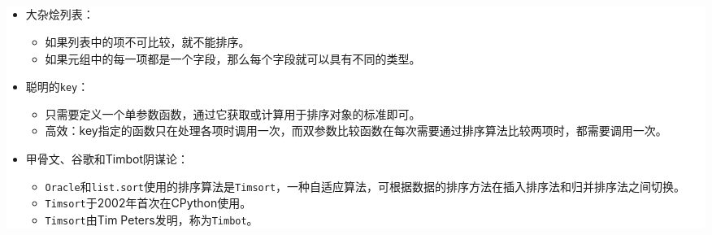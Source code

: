 - 大杂烩列表：
    - 如果列表中的项不可比较，就不能排序。
    - 如果元组中的每一项都是一个字段，那么每个字段就可以具有不同的类型。

- 聪明的`key`：
    - 只需要定义一个单参数函数，通过它获取或计算用于排序对象的标准即可。
    - 高效：key指定的函数只在处理各项时调用一次，而双参数比较函数在每次需要通过排序算法比较两项时，都需要调用一次。

- 甲骨文、谷歌和Timbot阴谋论：
    - `Oracle`和`list.sort`使用的排序算法是`Timsort`，一种自适应算法，可根据数据的排序方法在插入排序法和归并排序法之间切换。
    - `Timsort`于2002年首次在CPython使用。
    - `Timsort`由Tim Peters发明，称为`Timbot`。
